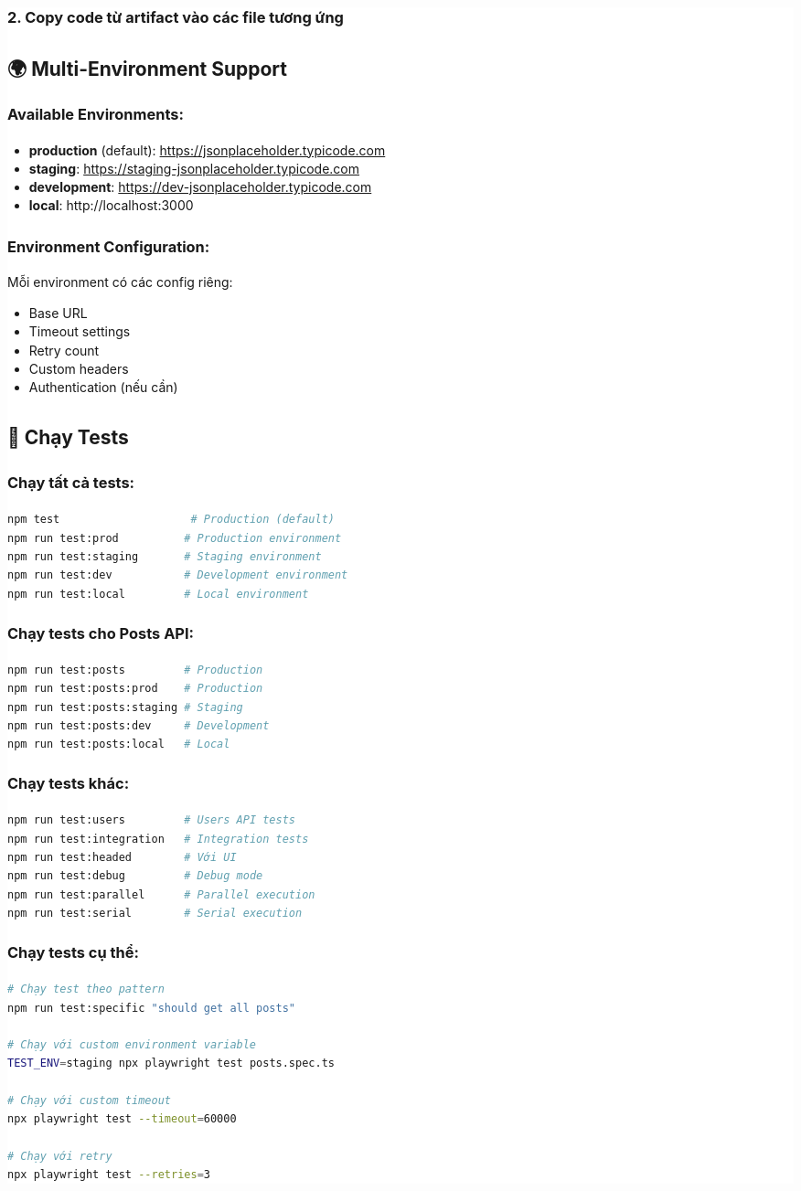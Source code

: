 ### 2. Copy code từ artifact vào các file tương ứng

## 🌍 Multi-Environment Support

### Available Environments:
- **production** (default): https://jsonplaceholder.typicode.com
- **staging**: https://staging-jsonplaceholder.typicode.com
- **development**: https://dev-jsonplaceholder.typicode.com  
- **local**: http://localhost:3000

### Environment Configuration:
Mỗi environment có các config riêng:
- Base URL
- Timeout settings
- Retry count
- Custom headers
- Authentication (nếu cần)

## 🚀 Chạy Tests

### Chạy tất cả tests:
```bash
npm test                    # Production (default)
npm run test:prod          # Production environment
npm run test:staging       # Staging environment
npm run test:dev           # Development environment
npm run test:local         # Local environment
```

### Chạy tests cho Posts API:
```bash
npm run test:posts         # Production
npm run test:posts:prod    # Production
npm run test:posts:staging # Staging
npm run test:posts:dev     # Development
npm run test:posts:local   # Local
```

### Chạy tests khác:
```bash
npm run test:users         # Users API tests
npm run test:integration   # Integration tests
npm run test:headed        # Với UI
npm run test:debug         # Debug mode
npm run test:parallel      # Parallel execution
npm run test:serial        # Serial execution
```

### Chạy tests cụ thể:
```bash
# Chạy test theo pattern
npm run test:specific "should get all posts"

# Chạy với custom environment variable
TEST_ENV=staging npx playwright test posts.spec.ts

# Chạy với custom timeout
npx playwright test --timeout=60000

# Chạy với retry
npx playwright test --retries=3
```